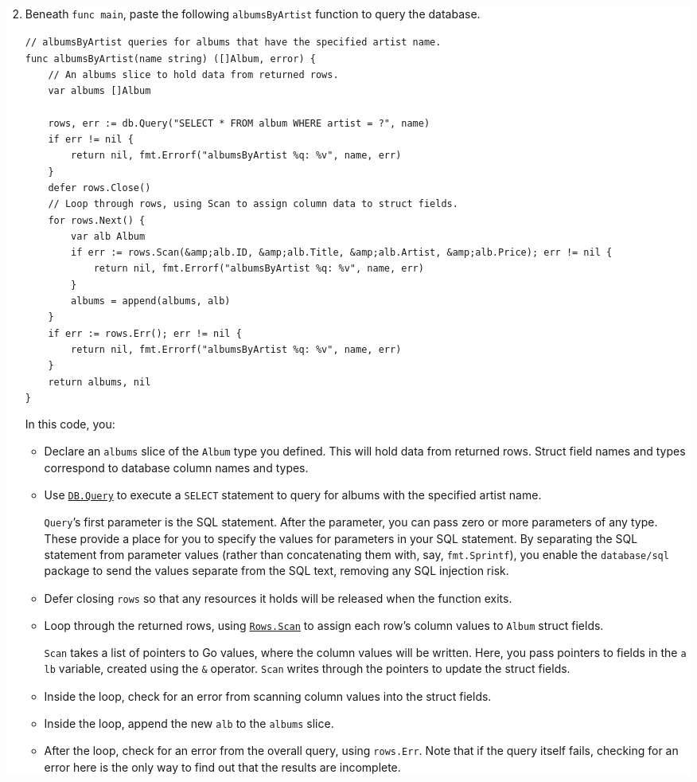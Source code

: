 2.  Beneath `func main`, paste the following `albumsByArtist` function to query the database.
    
    ```
    // albumsByArtist queries for albums that have the specified artist name.
    func albumsByArtist(name string) ([]Album, error) {
        // An albums slice to hold data from returned rows.
        var albums []Album
    
        rows, err := db.Query("SELECT * FROM album WHERE artist = ?", name)
        if err != nil {
            return nil, fmt.Errorf("albumsByArtist %q: %v", name, err)
        }
        defer rows.Close()
        // Loop through rows, using Scan to assign column data to struct fields.
        for rows.Next() {
            var alb Album
            if err := rows.Scan(&amp;alb.ID, &amp;alb.Title, &amp;alb.Artist, &amp;alb.Price); err != nil {
                return nil, fmt.Errorf("albumsByArtist %q: %v", name, err)
            }
            albums = append(albums, alb)
        }
        if err := rows.Err(); err != nil {
            return nil, fmt.Errorf("albumsByArtist %q: %v", name, err)
        }
        return albums, nil
    }
    ```
    
    In this code, you:
    
    -   Declare an `albums` slice of the `Album` type you defined. This will hold data from returned rows. Struct field names and types correspond to database column names and types.
        
    -   Use [`DB.Query`](https://pkg.go.dev/database/sql#DB.Query) to execute a `SELECT` statement to query for albums with the specified artist name.
        
        `Query`’s first parameter is the SQL statement. After the parameter, you can pass zero or more parameters of any type. These provide a place for you to specify the values for parameters in your SQL statement. By separating the SQL statement from parameter values (rather than concatenating them with, say, `fmt.Sprintf`), you enable the `database/sql` package to send the values separate from the SQL text, removing any SQL injection risk.
        
    -   Defer closing `rows` so that any resources it holds will be released when the function exits.
        
    -   Loop through the returned rows, using [`Rows.Scan`](https://pkg.go.dev/database/sql#Rows.Scan) to assign each row’s column values to `Album` struct fields.
        
        `Scan` takes a list of pointers to Go values, where the column values will be written. Here, you pass pointers to fields in the `alb` variable, created using the `&` operator. `Scan` writes through the pointers to update the struct fields.
        
    -   Inside the loop, check for an error from scanning column values into the struct fields.
        
    -   Inside the loop, append the new `alb` to the `albums` slice.
        
    -   After the loop, check for an error from the overall query, using `rows.Err`. Note that if the query itself fails, checking for an error here is the only way to find out that the results are incomplete.
        